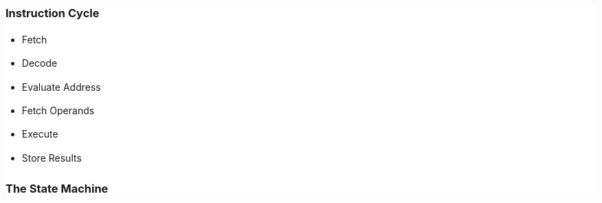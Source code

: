 ### Instruction Cycle

- Fetch

- Decode

- Evaluate Address

- Fetch Operands

- Execute

- Store Results

### The State Machine

<figure markdown>